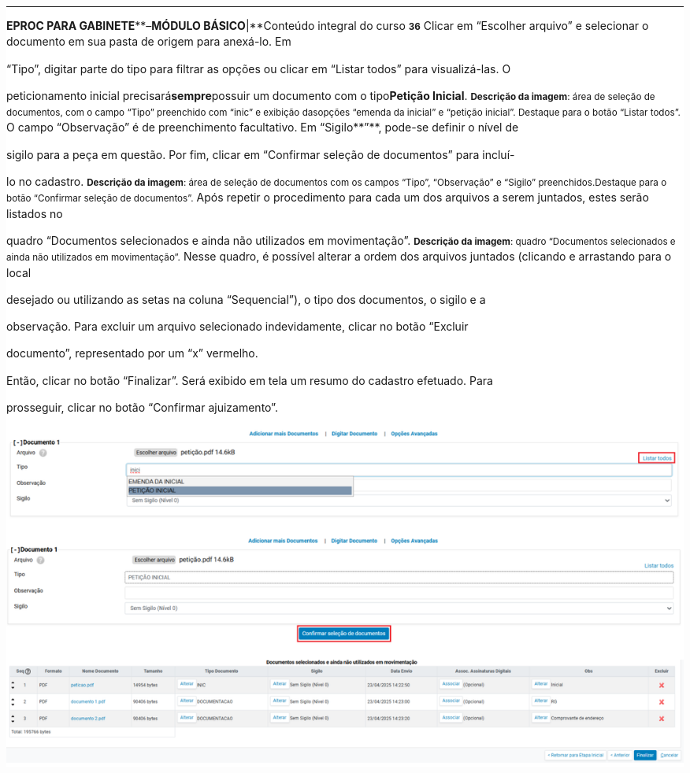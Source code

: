 
---

**EPROC PARA GABINETE****–****MÓDULO BÁSICO****|**Conteúdo integral do curso
<small>**36**</small>
Clicar em “Escolher arquivo” e selecionar o documento em sua pasta de origem para anexá-lo. Em

“Tipo”, digitar parte do tipo para filtrar as opções ou clicar em “Listar todos” para visualizá-las. O

peticionamento inicial precisará**sempre**possuir um documento com o tipo**Petição Inicial**.
<small>**Descrição da imagem**: área de seleção de documentos, com o campo “Tipo” preenchido com “inic” e exibição das</small><small>opções “emenda da inicial” e “petição inicial”. Destaque para o botão “Listar todos”.</small>
O campo “Observação” é de preenchimento facultativo. Em “Sigilo**”**, pode-se definir o nível de

sigilo para a peça em questão. Por fim, clicar em “Confirmar seleção de documentos” para incluí-

lo no cadastro.
<small>**Descrição da imagem**: área de seleção de documentos com os campos “Tipo”, “Observação” e “Sigilo” preenchidos.</small><small>Destaque para o botão “Confirmar seleção de documentos”.</small>
Após repetir o procedimento para cada um dos arquivos a serem juntados, estes serão listados no

quadro “Documentos selecionados e ainda não utilizados em movimentação”.
<small>**Descrição da imagem**: quadro “Documentos selecionados e ainda não utilizados em movimentação”.</small>
Nesse quadro, é possível alterar a ordem dos arquivos juntados (clicando e arrastando para o local

desejado ou utilizando as setas na coluna “Sequencial”), o tipo dos documentos, o sigilo e a

observação. Para excluir um arquivo selecionado indevidamente, clicar no botão “Excluir

documento”, representado por um “x” vermelho.

Então, clicar no botão “Finalizar”. Será exibido em tela um resumo do cadastro efetuado. Para

prosseguir, clicar no botão “Confirmar ajuizamento”.

![Imagem Imagem_771](imgs/Imagem_771.png)

![Imagem Imagem_772](imgs/Imagem_772.png)

![Imagem Imagem_773](imgs/Imagem_773.png)
